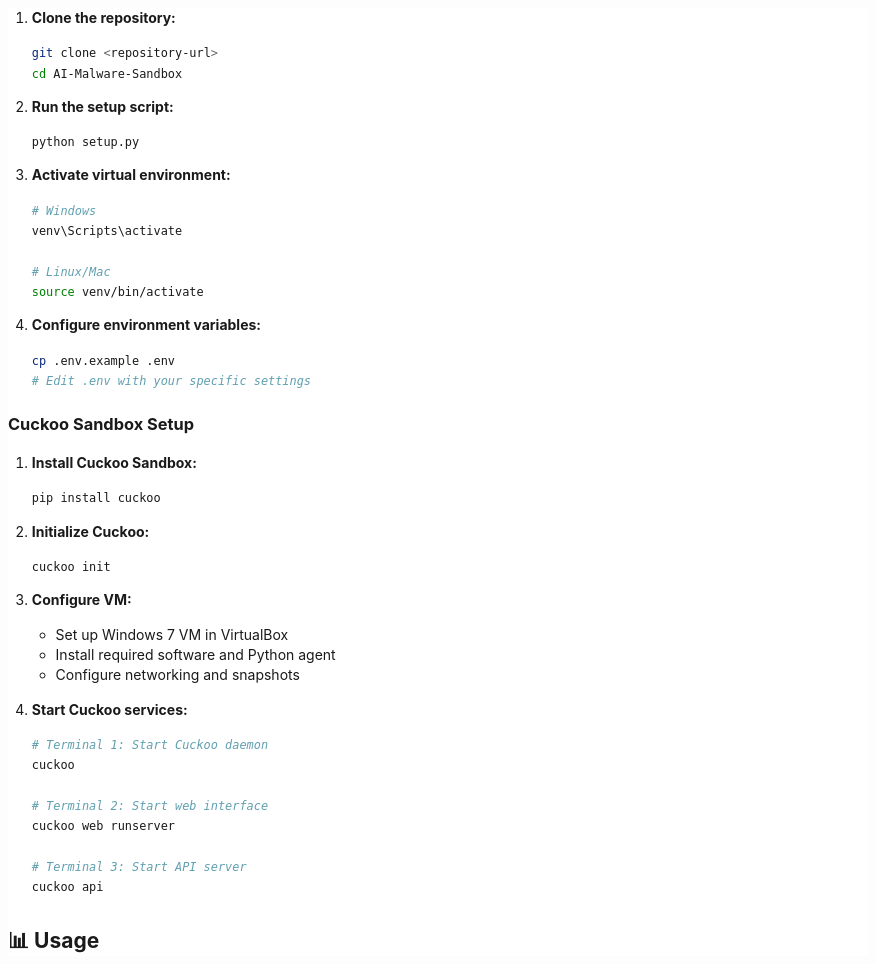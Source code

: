 1. **Clone the repository:**
   ```bash
   git clone <repository-url>
   cd AI-Malware-Sandbox
   ```

2. **Run the setup script:**
   ```bash
   python setup.py
   ```

3. **Activate virtual environment:**
   ```bash
   # Windows
   venv\Scripts\activate
   
   # Linux/Mac
   source venv/bin/activate
   ```

4. **Configure environment variables:**
   ```bash
   cp .env.example .env
   # Edit .env with your specific settings
   ```

### Cuckoo Sandbox Setup

1. **Install Cuckoo Sandbox:**
   ```bash
   pip install cuckoo
   ```

2. **Initialize Cuckoo:**
   ```bash
   cuckoo init
   ```

3. **Configure VM:**
   - Set up Windows 7 VM in VirtualBox
   - Install required software and Python agent
   - Configure networking and snapshots

4. **Start Cuckoo services:**
   ```bash
   # Terminal 1: Start Cuckoo daemon
   cuckoo
   
   # Terminal 2: Start web interface
   cuckoo web runserver
   
   # Terminal 3: Start API server
   cuckoo api
   ```

## 📊 Usage
